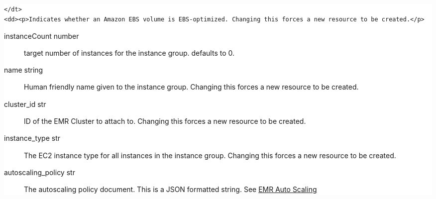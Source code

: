     </dt>
    <dd><p>Indicates whether an Amazon EBS volume is EBS-optimized. Changing this forces a new resource to be created.</p>
</dd><dt class="property-optional"
            title="Optional">
        <span id="instancecount_nodejs">
<a data-swiftype-name="resource-property" data-swiftype-type="text" href="#instancecount_nodejs" style="color: inherit; text-decoration: inherit;">instance<wbr>Count</a>
</span>
        <span class="property-indicator"></span>
        <span class="property-type">number</span>
    </dt>
    <dd><p>target number of instances for the instance group. defaults to 0.</p>
</dd><dt class="property-optional property-replacement"
            title="Optional">
        <span id="name_nodejs">
<a data-swiftype-name="resource-property" data-swiftype-type="text" href="#name_nodejs" style="color: inherit; text-decoration: inherit;">name</a>
</span>
        <span class="property-indicator"></span>
        <span class="property-type">string</span>
    </dt>
    <dd><p>Human friendly name given to the instance group. Changing this forces a new resource to be created.</p>
</dd></dl>
</pulumi-choosable>
</div>

<div>
<pulumi-choosable type="language" values="python">
<dl class="resources-properties"><dt class="property-required property-replacement"
            title="Required">
        <span id="cluster_id_python">
<a data-swiftype-name="resource-property" data-swiftype-type="text" href="#cluster_id_python" style="color: inherit; text-decoration: inherit;">cluster_<wbr>id</a>
</span>
        <span class="property-indicator"></span>
        <span class="property-type">str</span>
    </dt>
    <dd><p>ID of the EMR Cluster to attach to. Changing this forces a new resource to be created.</p>
</dd><dt class="property-required property-replacement"
            title="Required">
        <span id="instance_type_python">
<a data-swiftype-name="resource-property" data-swiftype-type="text" href="#instance_type_python" style="color: inherit; text-decoration: inherit;">instance_<wbr>type</a>
</span>
        <span class="property-indicator"></span>
        <span class="property-type">str</span>
    </dt>
    <dd><p>The EC2 instance type for all instances in the instance group. Changing this forces a new resource to be created.</p>
</dd><dt class="property-optional"
            title="Optional">
        <span id="autoscaling_policy_python">
<a data-swiftype-name="resource-property" data-swiftype-type="text" href="#autoscaling_policy_python" style="color: inherit; text-decoration: inherit;">autoscaling_<wbr>policy</a>
</span>
        <span class="property-indicator"></span>
        <span class="property-type">str</span>
    </dt>
    <dd><p>The autoscaling policy document. This is a JSON formatted string. See <a href="https://docs.aws.amazon.com/emr/latest/ManagementGuide/emr-automatic-scaling.html">EMR Auto Scaling</a></p>
</dd><dt class="property-optional property-replacement"
            title="Optional">